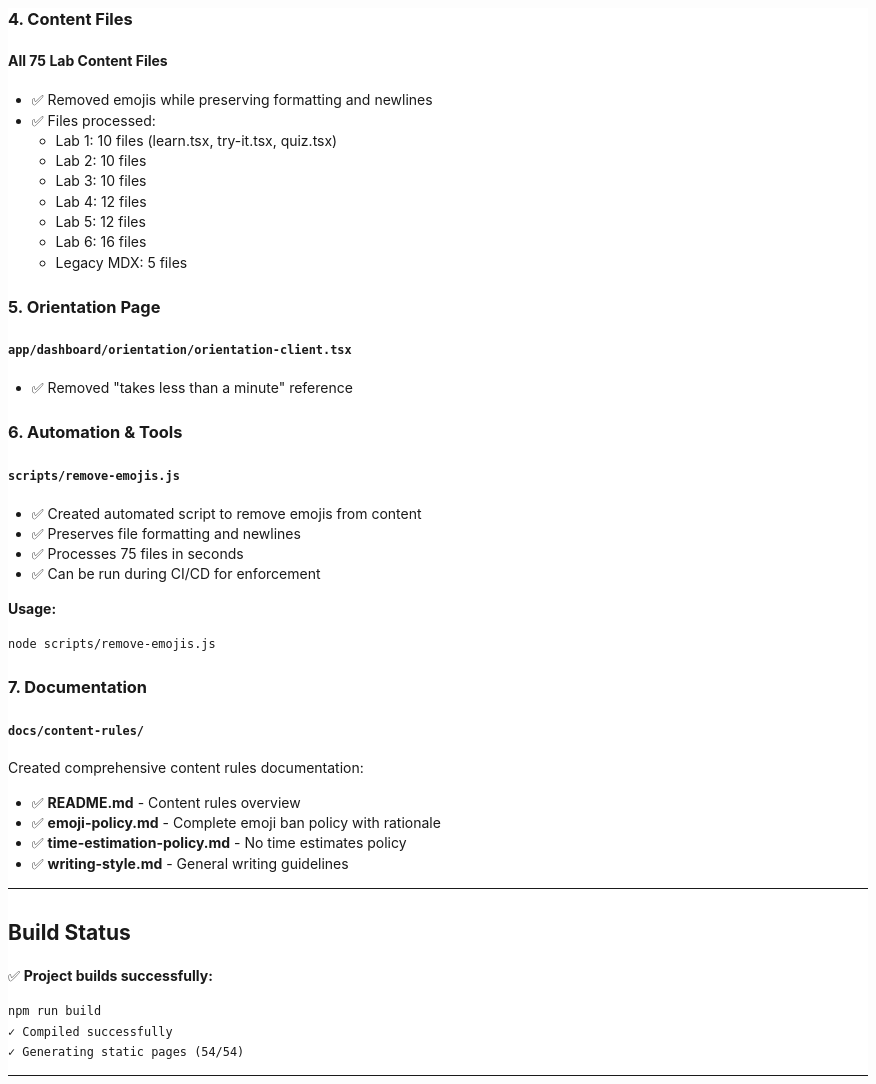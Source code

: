 ### 4. Content Files

#### All 75 Lab Content Files
- ✅ Removed emojis while preserving formatting and newlines
- ✅ Files processed:
  - Lab 1: 10 files (learn.tsx, try-it.tsx, quiz.tsx)
  - Lab 2: 10 files
  - Lab 3: 10 files
  - Lab 4: 12 files
  - Lab 5: 12 files
  - Lab 6: 16 files
  - Legacy MDX: 5 files

### 5. Orientation Page

#### `app/dashboard/orientation/orientation-client.tsx`
- ✅ Removed "takes less than a minute" reference

### 6. Automation & Tools

#### `scripts/remove-emojis.js`
- ✅ Created automated script to remove emojis from content
- ✅ Preserves file formatting and newlines
- ✅ Processes 75 files in seconds
- ✅ Can be run during CI/CD for enforcement

**Usage:**
```bash
node scripts/remove-emojis.js
```

### 7. Documentation

#### `docs/content-rules/`
Created comprehensive content rules documentation:

- ✅ **README.md** - Content rules overview
- ✅ **emoji-policy.md** - Complete emoji ban policy with rationale
- ✅ **time-estimation-policy.md** - No time estimates policy
- ✅ **writing-style.md** - General writing guidelines

---

## Build Status

✅ **Project builds successfully:**
```
npm run build
✓ Compiled successfully
✓ Generating static pages (54/54)
```

---